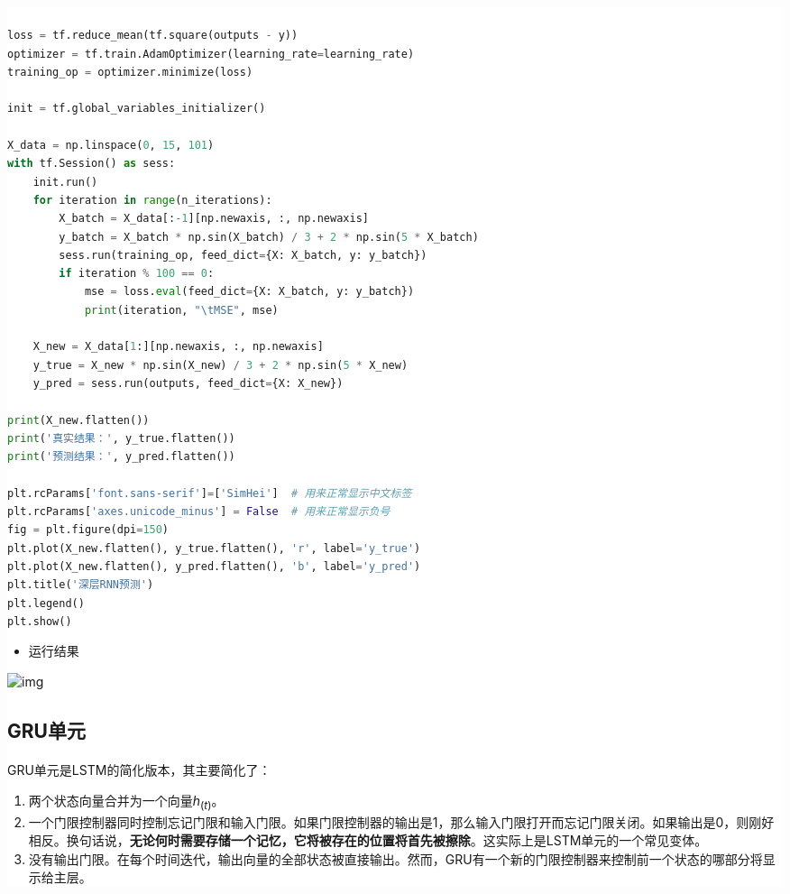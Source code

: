 ```python

loss = tf.reduce_mean(tf.square(outputs - y))
optimizer = tf.train.AdamOptimizer(learning_rate=learning_rate)
training_op = optimizer.minimize(loss)

init = tf.global_variables_initializer()

X_data = np.linspace(0, 15, 101)
with tf.Session() as sess:
    init.run()
    for iteration in range(n_iterations):
        X_batch = X_data[:-1][np.newaxis, :, np.newaxis]
        y_batch = X_batch * np.sin(X_batch) / 3 + 2 * np.sin(5 * X_batch)
        sess.run(training_op, feed_dict={X: X_batch, y: y_batch})
        if iteration % 100 == 0:
            mse = loss.eval(feed_dict={X: X_batch, y: y_batch})
            print(iteration, "\tMSE", mse)

    X_new = X_data[1:][np.newaxis, :, np.newaxis]
    y_true = X_new * np.sin(X_new) / 3 + 2 * np.sin(5 * X_new)
    y_pred = sess.run(outputs, feed_dict={X: X_new})

print(X_new.flatten())
print('真实结果：', y_true.flatten())
print('预测结果：', y_pred.flatten())

plt.rcParams['font.sans-serif']=['SimHei']  # 用来正常显示中文标签
plt.rcParams['axes.unicode_minus'] = False  # 用来正常显示负号
fig = plt.figure(dpi=150)
plt.plot(X_new.flatten(), y_true.flatten(), 'r', label='y_true')
plt.plot(X_new.flatten(), y_pred.flatten(), 'b', label='y_pred')
plt.title('深层RNN预测')
plt.legend()
plt.show()
```

- 运行结果

![img](https://img-blog.csdnimg.cn/20190619170140873.png?x-oss-process=image/watermark,type_ZmFuZ3poZW5naGVpdGk,shadow_10,text_aHR0cHM6Ly9ibG9nLmNzZG4ubmV0L3FxXzIxNTc5MDQ1,size_16,color_FFFFFF,t_70)

## GRU单元

GRU单元是LSTM的简化版本，其主要简化了：

1. 两个状态向量合并为一个向量$h_{(t)}$。
2. 一个门限控制器同时控制忘记门限和输入门限。如果门限控制器的输出是1，那么输入门限打开而忘记门限关闭。如果输出是0，则刚好相反。换句话说，**无论何时需要存储一个记忆，它将被存在的位置将首先被擦除**。这实际上是LSTM单元的一个常见变体。
3. 没有输出门限。在每个时间迭代，输出向量的全部状态被直接输出。然而，GRU有一个新的门限控制器来控制前一个状态的哪部分将显示给主层。




